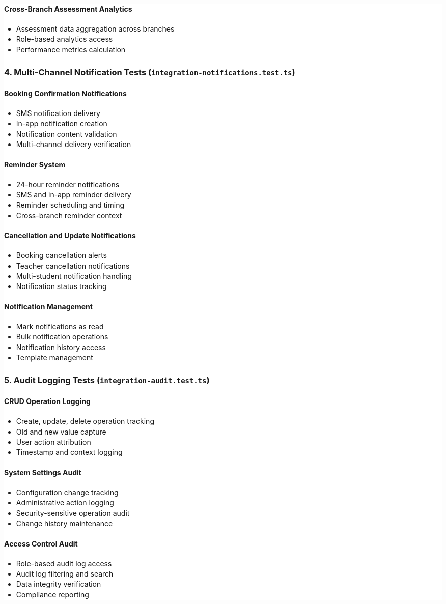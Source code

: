 #### Cross-Branch Assessment Analytics
- Assessment data aggregation across branches
- Role-based analytics access
- Performance metrics calculation

### 4. Multi-Channel Notification Tests (`integration-notifications.test.ts`)

#### Booking Confirmation Notifications
- SMS notification delivery
- In-app notification creation
- Notification content validation
- Multi-channel delivery verification

#### Reminder System
- 24-hour reminder notifications
- SMS and in-app reminder delivery
- Reminder scheduling and timing
- Cross-branch reminder context

#### Cancellation and Update Notifications
- Booking cancellation alerts
- Teacher cancellation notifications
- Multi-student notification handling
- Notification status tracking

#### Notification Management
- Mark notifications as read
- Bulk notification operations
- Notification history access
- Template management

### 5. Audit Logging Tests (`integration-audit.test.ts`)

#### CRUD Operation Logging
- Create, update, delete operation tracking
- Old and new value capture
- User action attribution
- Timestamp and context logging

#### System Settings Audit
- Configuration change tracking
- Administrative action logging
- Security-sensitive operation audit
- Change history maintenance

#### Access Control Audit
- Role-based audit log access
- Audit log filtering and search
- Data integrity verification
- Compliance reporting
